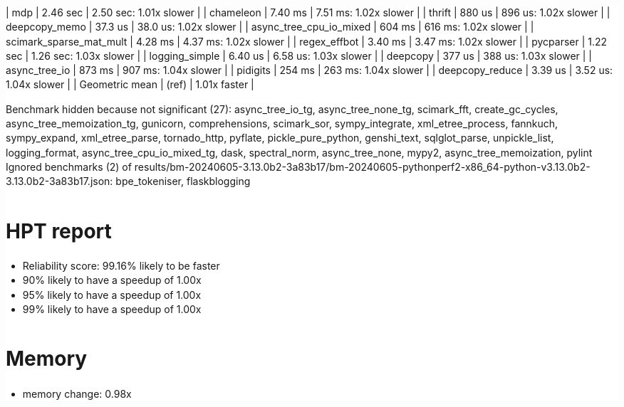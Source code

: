 | mdp                      | 2.46 sec                                                         | 2.50 sec: 1.01x slower                                                       |
| chameleon                | 7.40 ms                                                          | 7.51 ms: 1.02x slower                                                        |
| thrift                   | 880 us                                                           | 896 us: 1.02x slower                                                         |
| deepcopy_memo            | 37.3 us                                                          | 38.0 us: 1.02x slower                                                        |
| async_tree_cpu_io_mixed  | 604 ms                                                           | 616 ms: 1.02x slower                                                         |
| scimark_sparse_mat_mult  | 4.28 ms                                                          | 4.37 ms: 1.02x slower                                                        |
| regex_effbot             | 3.40 ms                                                          | 3.47 ms: 1.02x slower                                                        |
| pycparser                | 1.22 sec                                                         | 1.26 sec: 1.03x slower                                                       |
| logging_simple           | 6.40 us                                                          | 6.58 us: 1.03x slower                                                        |
| deepcopy                 | 377 us                                                           | 388 us: 1.03x slower                                                         |
| async_tree_io            | 873 ms                                                           | 907 ms: 1.04x slower                                                         |
| pidigits                 | 254 ms                                                           | 263 ms: 1.04x slower                                                         |
| deepcopy_reduce          | 3.39 us                                                          | 3.52 us: 1.04x slower                                                        |
| Geometric mean           | (ref)                                                            | 1.01x faster                                                                 |

Benchmark hidden because not significant (27): async_tree_io_tg, async_tree_none_tg, scimark_fft, create_gc_cycles, async_tree_memoization_tg, gunicorn, comprehensions, scimark_sor, sympy_integrate, xml_etree_process, fannkuch, sympy_expand, xml_etree_parse, tornado_http, pyflate, pickle_pure_python, genshi_text, sqlglot_parse, unpickle_list, logging_format, async_tree_cpu_io_mixed_tg, dask, spectral_norm, async_tree_none, mypy2, async_tree_memoization, pylint
Ignored benchmarks (2) of results/bm-20240605-3.13.0b2-3a83b17/bm-20240605-pythonperf2-x86_64-python-v3.13.0b2-3.13.0b2-3a83b17.json: bpe_tokeniser, flaskblogging

# HPT report

- Reliability score: 99.16% likely to be faster
- 90% likely to have a speedup of 1.00x
- 95% likely to have a speedup of 1.00x
- 99% likely to have a speedup of 1.00x

# Memory
- memory change: 0.98x